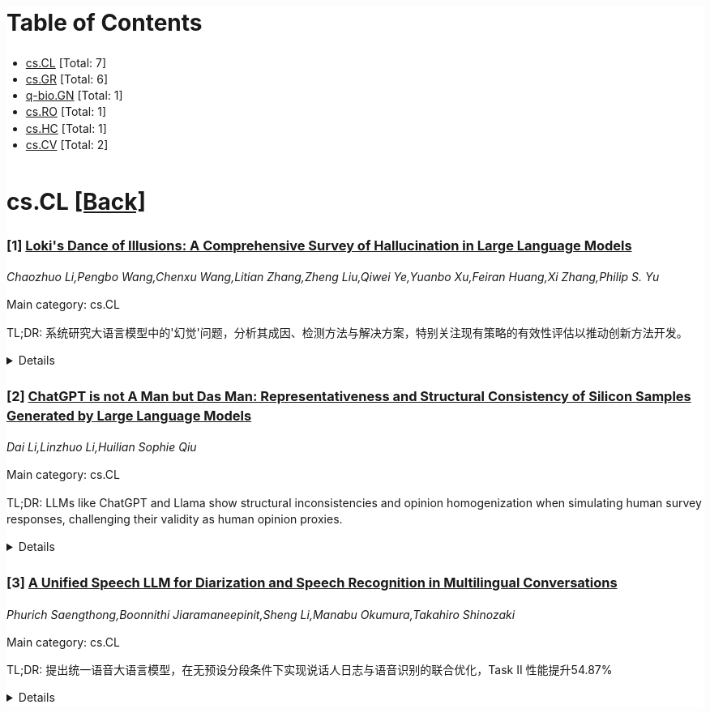 <div id=toc></div>

# Table of Contents

- [cs.CL](#cs.CL) [Total: 7]
- [cs.GR](#cs.GR) [Total: 6]
- [q-bio.GN](#q-bio.GN) [Total: 1]
- [cs.RO](#cs.RO) [Total: 1]
- [cs.HC](#cs.HC) [Total: 1]
- [cs.CV](#cs.CV) [Total: 2]


<div id='cs.CL'></div>

# cs.CL [[Back]](#toc)

### [1] [Loki's Dance of Illusions: A Comprehensive Survey of Hallucination in Large Language Models](https://arxiv.org/abs/2507.02870)
*Chaozhuo Li,Pengbo Wang,Chenxu Wang,Litian Zhang,Zheng Liu,Qiwei Ye,Yuanbo Xu,Feiran Huang,Xi Zhang,Philip S. Yu*

Main category: cs.CL

TL;DR: 系统研究大语言模型中的'幻觉'问题，分析其成因、检测方法与解决方案，特别关注现有策略的有效性评估以推动创新方法开发。


<details><summary>Details</summary></details>


### [2] [ChatGPT is not A Man but Das Man: Representativeness and Structural Consistency of Silicon Samples Generated by Large Language Models](https://arxiv.org/abs/2507.02919)
*Dai Li,Linzhuo Li,Huilian Sophie Qiu*

Main category: cs.CL

TL;DR: LLMs like ChatGPT and Llama show structural inconsistencies and opinion homogenization when simulating human survey responses, challenging their validity as human opinion proxies.


<details><summary>Details</summary></details>


### [3] [A Unified Speech LLM for Diarization and Speech Recognition in Multilingual Conversations](https://arxiv.org/abs/2507.02927)
*Phurich Saengthong,Boonnithi Jiaramaneepinit,Sheng Li,Manabu Okumura,Takahiro Shinozaki*

Main category: cs.CL

TL;DR: 提出统一语音大语言模型，在无预设分段条件下实现说话人日志与语音识别的联合优化，Task II 性能提升54.87%


<details><summary>Details</summary></details>
